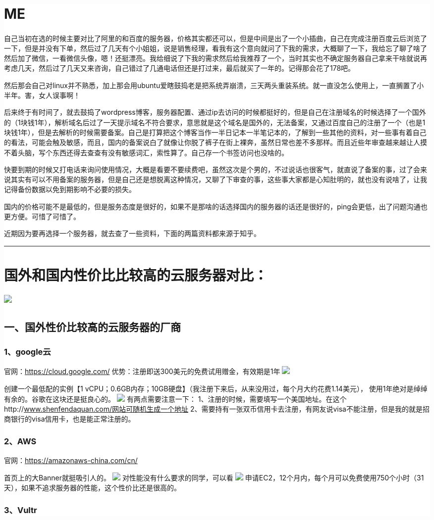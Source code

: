 # ME
<p class='ind'>自己当初在选的时候主要对比了阿里的和百度的服务器，价格其实都还可以，但是中间是出了一个小插曲，自己在完成注册百度云后浏览了一下，但是并没有下单，然后过了几天有个小姐姐，说是销售经理，看我有这个意向就问了下我的需求，大概聊了一下，我给忘了聊了啥了然后加了微信，一看微信头像，嗯！还挺漂亮。我给细说了下我的需求然后给我推荐了一个，当时其实也不确定服务器自己拿来干啥就说再考虑几天，然后过了几天又来咨询，自己错过了几通电话但还是打过来，最后就买了一年的。记得那会花了178吧。</p>
<p class='ind'>然后那会自己对linux并不熟悉，加上那会用ubuntu爱瞎鼓捣老是把系统弄崩溃，三天两头重装系统。就一直没怎么使用上，一直搁置了小半年。害，女人误事啊！</p>

<p class='ind'>后来终于有时间了，就去鼓捣了wordpress博客，服务器配置、通过ip去访问的时候都挺好的，但是自己在注册域名的时候选择了一个国外的（1块钱1年），解析域名后过了一天提示域名不符合要求，意思就是这个域名是国外的，无法备案，又通过百度自己的注册了一个（也是1块钱1年），但是去解析的时候需要备案。自己是打算把这个博客当作一半日记本一半笔记本的，了解到一些其他的资料，对一些事有着自己的看法，可能会触及敏感，而且，国内的备案说白了就像让你脱了裤子在街上裸奔，虽然日常也差不多那样。而且近些年审查越来越让人摸不着头脑，写个东西还得去查查有没有敏感词汇，索性算了。自己存一个书签访问也没啥的。</p>

<p class='ind'>快要到期的时候又打电话来询问使用情况，大概是看要不要续费吧，虽然这次是个男的，不过说话也很客气，就直说了备案的事，过了会来说其实有可以不用备案的服务器，但是自己还是想脱离这种情况，又聊了下审查的事，这些事大家都是心知肚明的，就也没有说啥了，让我记得备份数据以免到期影响不必要的损失。</p>
<p class='ind'>国内的价格可能不是最低的，但是服务态度是很好的，如果不是那啥的话选择国内的服务器的话还是很好的，ping会更低，出了问题沟通也更方便。可惜了可惜了。</p>

<p class='ind'>近期因为要再选择一个服务器，就去查了一些资料，下面的两篇资料都来源于知乎。</p>


----

# 国外和国内性价比比较高的云服务器对比：
![](server_compare.png)
## 一、国外性价比较高的云服务器的厂商
### 1、google云
官网：https://cloud.google.com/
优势：注册即送300美元的免费试用赠金，有效期是1年
![](server_google.png)

创建一个最低配的实例【1 vCPU；0.6GB内存；10GB硬盘】（我注册下来后，从来没用过，每个月大约花费1.14美元），
使用1年绝对是绰绰有余的。谷歌在这块还是挺良心的。
![](server_google_price.png)
有两点需要注意一下：
1、注册的时候，需要填写一个美国地址。在这个http://www.shenfendaquan.com/网站可随机生成一个地址
2、需要持有一张双币信用卡去注册，有网友说visa不能注册，但是我的就是招商银行的visa信用卡，也是能正常注册的。



### 2、AWS

官网：https://amazonaws-china.com/cn/

首页上的大Banner就挺吸引人的。
![](server_aws.png)
对性能没有什么要求的同学，可以看
![](server_aws_price.png)
申请EC2，12个月内，每个月可以免费使用750个小时（31天），如果不追求服务器的性能，这个性价比还是很高的。

### 3、Vultr
